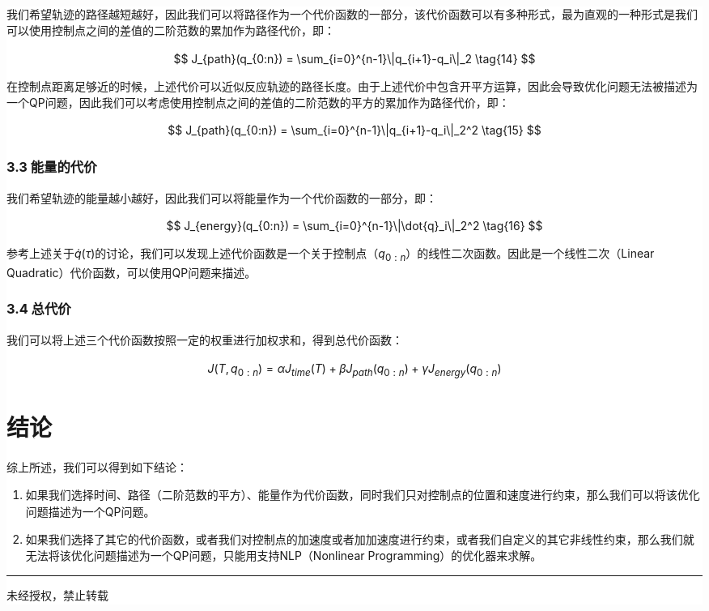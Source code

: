 我们希望轨迹的路径越短越好，因此我们可以将路径作为一个代价函数的一部分，该代价函数可以有多种形式，最为直观的一种形式是我们可以使用控制点之间的差值的二阶范数的累加作为路径代价，即：

$$
J_{path}(q_{0:n}) = \sum_{i=0}^{n-1}\|q_{i+1}-q_i\|_2
\tag{14}
$$

在控制点距离足够近的时候，上述代价可以近似反应轨迹的路径长度。由于上述代价中包含开平方运算，因此会导致优化问题无法被描述为一个QP问题，因此我们可以考虑使用控制点之间的差值的二阶范数的平方的累加作为路径代价，即：

$$
J_{path}(q_{0:n}) = \sum_{i=0}^{n-1}\|q_{i+1}-q_i\|_2^2
\tag{15}
$$

### 3.3 能量的代价

我们希望轨迹的能量越小越好，因此我们可以将能量作为一个代价函数的一部分，即：

$$
J_{energy}(q_{0:n}) = \sum_{i=0}^{n-1}\|\dot{q}_i\|_2^2
\tag{16}
$$

参考上述关于$\dot{q}(\tau)$的讨论，我们可以发现上述代价函数是一个关于控制点（$q_{0:n}$）的线性二次函数。因此是一个线性二次（Linear Quadratic）代价函数，可以使用QP问题来描述。

### 3.4 总代价

我们可以将上述三个代价函数按照一定的权重进行加权求和，得到总代价函数：

$$
J(T,q_{0:n}) = \alpha J_{time}(T) + \beta J_{path}(q_{0:n}) + \gamma J_{energy}(q_{0:n})
\tag{17}
$$



# 结论

综上所述，我们可以得到如下结论：

1. 如果我们选择时间、路径（二阶范数的平方）、能量作为代价函数，同时我们只对控制点的位置和速度进行约束，那么我们可以将该优化问题描述为一个QP问题。

2. 如果我们选择了其它的代价函数，或者我们对控制点的加速度或者加加速度进行约束，或者我们自定义的其它非线性约束，那么我们就无法将该优化问题描述为一个QP问题，只能用支持NLP（Nonlinear Programming）的优化器来求解。

---

未经授权，禁止转载







